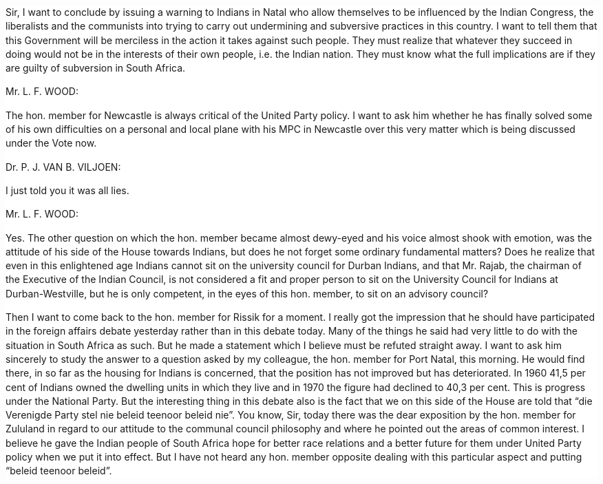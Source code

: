 <p>Sir, I want to conclude by issuing a warning to Indians in Natal who allow themselves to be influenced by the Indian Congress, the liberalists and the communists into trying to carry out undermining and subversive practices in this country. I want to tell them that this Government will be merciless in the action it takes against such people. They must realize that whatever they succeed in doing would not be in the interests of their own people, i.e. the Indian nation. They must know what the full implications are if they are guilty of subversion in South Africa.</p>

</speech>

<speech by="#wood">

<from>Mr. <person refersTo="hansard_za">L. F. WOOD</person>:</from>

<p>The hon. member for Newcastle is always critical of the United Party policy. I want to ask him whether he has finally solved some of his own difficulties on a personal and local plane with his MPC in Newcastle over this very matter which is being discussed under the Vote now.</p>

</speech>

<speech by="#viljoen">

<from>Dr. <person refersTo="hansard_za">P. J. VAN B. VILJOEN</person>:</from>

<p>I just told you it was all lies.</p>

</speech>

<speech by="#wood">

<from>Mr. <person refersTo="hansard_za">L. F. WOOD</person>:</from>

<p>Yes. The other question on which the hon. member became almost dewy-eyed and his voice almost shook with emotion, was the attitude of his side of the House towards Indians, but does he not forget some ordinary fundamental matters? Does he realize that even in this enlightened age Indians cannot sit on the university council for Durban Indians, and that Mr. Rajab, the chairman of the Executive of the Indian Council, is not considered a fit and proper person to sit on the University Council for Indians at Durban-Westville, but he is only competent, in the eyes of this hon. member, to sit on an advisory council?</p>

<p>Then I want to come back to the hon. member for Rissik for a moment. I really got the impression that he should have participated in the foreign affairs debate yesterday rather than in this debate today. Many of the things he said had very little to do with the situation in South Africa as such. But he made a statement which I believe must be refuted straight away. I want to ask him sincerely to study the answer to a question asked by my colleague, the hon. member for Port Natal, this morning. He would find there, in so far as the housing for Indians is concerned, that the position has not improved but has deteriorated. In 1960 41,5 per cent of In<span class="col_6559-6560" refersTo="page_0234"/>dians owned the dwelling units in which they live and in 1970 the figure had declined to 40,3 per cent. This is progress under the National Party. But the interesting thing in this debate also is the fact that we on this side of the House are told that &#x201C;die Verenigde Party stel nie beleid teenoor beleid nie&#x201D;. You know, Sir, today there was the dear exposition by the hon. member for Zululand in regard to our attitude to the communal council philosophy and where he pointed out the areas of common interest. I believe he gave the Indian people of South Africa hope for better race relations and a better future for them under United Party policy when we put it into effect. But I have not heard any hon. member opposite dealing with this particular aspect and putting &#x201C;beleid teenoor beleid&#x201D;.</p>
